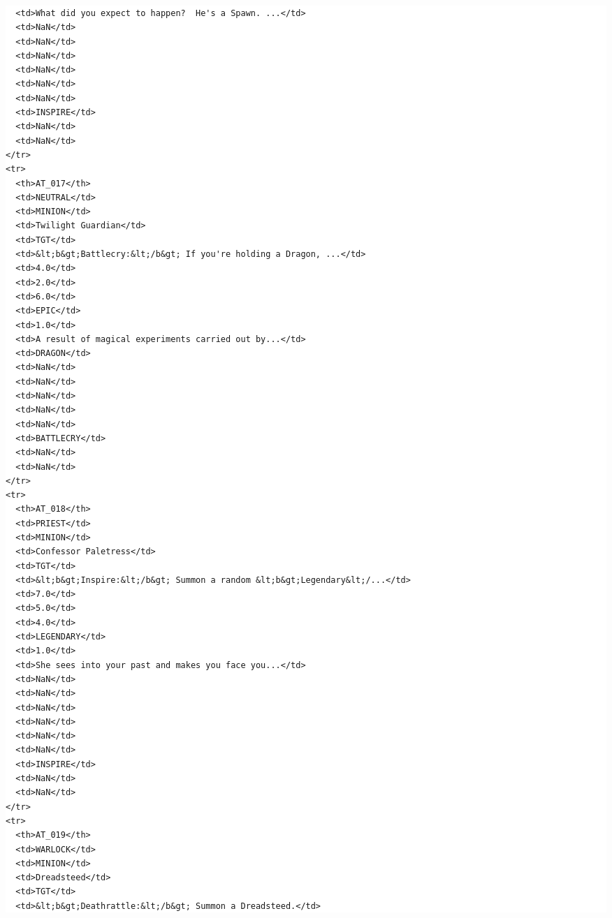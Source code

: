       <td>What did you expect to happen?  He's a Spawn. ...</td>
      <td>NaN</td>
      <td>NaN</td>
      <td>NaN</td>
      <td>NaN</td>
      <td>NaN</td>
      <td>NaN</td>
      <td>INSPIRE</td>
      <td>NaN</td>
      <td>NaN</td>
    </tr>
    <tr>
      <th>AT_017</th>
      <td>NEUTRAL</td>
      <td>MINION</td>
      <td>Twilight Guardian</td>
      <td>TGT</td>
      <td>&lt;b&gt;Battlecry:&lt;/b&gt; If you're holding a Dragon, ...</td>
      <td>4.0</td>
      <td>2.0</td>
      <td>6.0</td>
      <td>EPIC</td>
      <td>1.0</td>
      <td>A result of magical experiments carried out by...</td>
      <td>DRAGON</td>
      <td>NaN</td>
      <td>NaN</td>
      <td>NaN</td>
      <td>NaN</td>
      <td>NaN</td>
      <td>BATTLECRY</td>
      <td>NaN</td>
      <td>NaN</td>
    </tr>
    <tr>
      <th>AT_018</th>
      <td>PRIEST</td>
      <td>MINION</td>
      <td>Confessor Paletress</td>
      <td>TGT</td>
      <td>&lt;b&gt;Inspire:&lt;/b&gt; Summon a random &lt;b&gt;Legendary&lt;/...</td>
      <td>7.0</td>
      <td>5.0</td>
      <td>4.0</td>
      <td>LEGENDARY</td>
      <td>1.0</td>
      <td>She sees into your past and makes you face you...</td>
      <td>NaN</td>
      <td>NaN</td>
      <td>NaN</td>
      <td>NaN</td>
      <td>NaN</td>
      <td>NaN</td>
      <td>INSPIRE</td>
      <td>NaN</td>
      <td>NaN</td>
    </tr>
    <tr>
      <th>AT_019</th>
      <td>WARLOCK</td>
      <td>MINION</td>
      <td>Dreadsteed</td>
      <td>TGT</td>
      <td>&lt;b&gt;Deathrattle:&lt;/b&gt; Summon a Dreadsteed.</td>